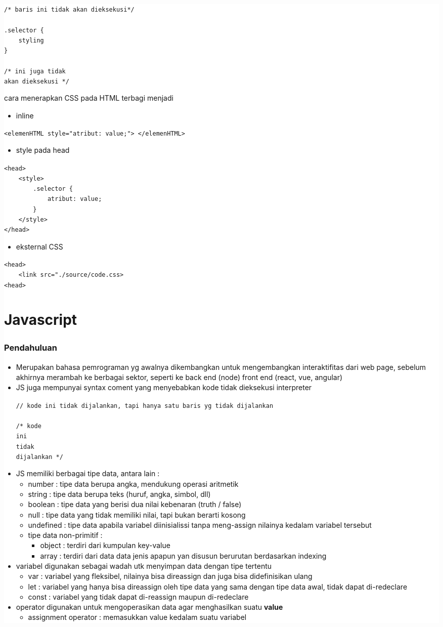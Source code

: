 ```
/* baris ini tidak akan dieksekusi*/

.selector {
	styling
}

/* ini juga tidak
akan dieksekusi */
```
cara menerapkan CSS pada HTML terbagi menjadi
- inline
```
<elemenHTML style="atribut: value;"> </elemenHTML>
```

- style pada head
```
<head>
	<style>
		.selector {
			atribut: value;
		}
	</style>
</head>
```
- eksternal CSS
```
<head>
	<link src="./source/code.css>
<head>
```

# Javascript
### Pendahuluan
- Merupakan bahasa pemrograman yg awalnya dikembangkan untuk mengembangkan interaktifitas dari web page, sebelum akhirnya merambah ke berbagai sektor, seperti ke back end (node) front end (react, vue, angular)
- JS juga mempunyai syntax coment yang menyebabkan kode tidak dieksekusi interpreter
	```
	// kode ini tidak dijalankan, tapi hanya satu baris yg tidak dijalankan

	/* kode
	ini
	tidak
	dijalankan */
	```
- JS memiliki berbagai tipe data, antara lain :
	- number : tipe data berupa angka, mendukung operasi aritmetik
	- string : tipe data berupa teks (huruf, angka, simbol, dll)
	- boolean : tipe data yang berisi dua nilai kebenaran (truth / false)
	- null : tipe data yang tidak memiliki nilai, tapi bukan berarti kosong
	- undefined : tipe data apabila variabel diinisialissi tanpa meng-assign nilainya kedalam variabel tersebut
	- tipe data non-primitif :
		- object : terdiri dari kumpulan key-value
		- array : terdiri dari data data jenis apapun yan disusun berurutan berdasarkan indexing
- variabel digunakan sebagai wadah utk menyimpan data dengan tipe tertentu
	- var : variabel yang fleksibel, nilainya bisa direassign dan juga bisa didefinisikan ulang
	- let : variabel yang hanya bisa direassign oleh tipe data yang sama dengan tipe data awal, tidak dapat di-redeclare
	- const : variabel yang tidak dapat di-reassign maupun di-redeclare
- operator digunakan untuk mengoperasikan data agar menghasilkan suatu **value**
	- assignment operator : memasukkan value kedalam suatu variabel